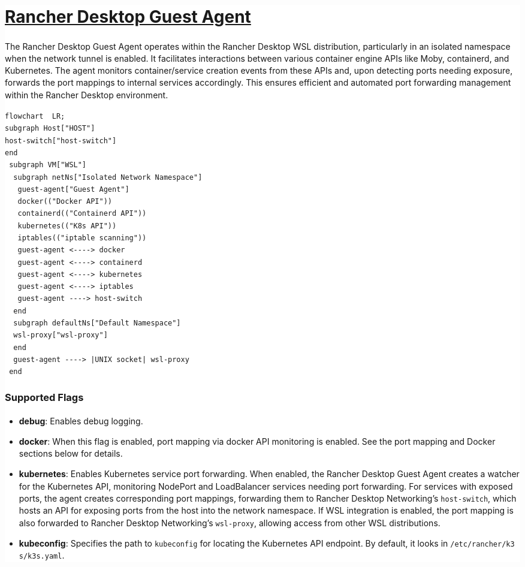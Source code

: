 # **[Rancher Desktop Guest Agent](https://github.com/rancher-sandbox/rancher-desktop-agent)**

The Rancher Desktop Guest Agent operates within the Rancher Desktop WSL distribution, particularly in an isolated namespace when the network tunnel is enabled. It facilitates interactions between various container engine APIs like Moby, containerd, and Kubernetes. The agent monitors container/service creation events from these APIs and, upon detecting ports needing exposure, forwards the port mappings to internal services accordingly. This ensures efficient and automated port forwarding management within the Rancher Desktop environment.

```mermaid
flowchart  LR;
subgraph Host["HOST"]
host-switch["host-switch"]
end
 subgraph VM["WSL"]
  subgraph netNs["Isolated Network Namespace"]
   guest-agent["Guest Agent"]
   docker(("Docker API"))
   containerd(("Containerd API"))
   kubernetes(("K8s API"))
   iptables(("iptable scanning"))
   guest-agent <----> docker
   guest-agent <----> containerd
   guest-agent <----> kubernetes
   guest-agent <----> iptables
   guest-agent ----> host-switch
  end
  subgraph defaultNs["Default Namespace"]
  wsl-proxy["wsl-proxy"]
  end
  guest-agent ----> |UNIX socket| wsl-proxy
 end
```

### Supported Flags

-   **debug**: Enables debug logging.

-   **docker**: When this flag is enabled, port mapping via docker API monitoring is enabled. See the port mapping and Docker sections below for details.

-   **kubernetes**: Enables Kubernetes service port forwarding. When enabled, the Rancher Desktop Guest Agent creates a watcher for the Kubernetes API, monitoring NodePort and LoadBalancer services needing port forwarding. For services with exposed ports, the agent creates corresponding port mappings, forwarding them to Rancher Desktop Networking’s `host-switch`, which hosts an API for exposing ports from the host into the network namespace. If WSL integration is enabled, the port mapping is also forwarded to Rancher Desktop Networking’s `wsl-proxy`, allowing access from other WSL distributions.

-   **kubeconfig**: Specifies the path to `kubeconfig` for locating the Kubernetes API endpoint. By default, it looks in `/etc/rancher/k3s/k3s.yaml`.
